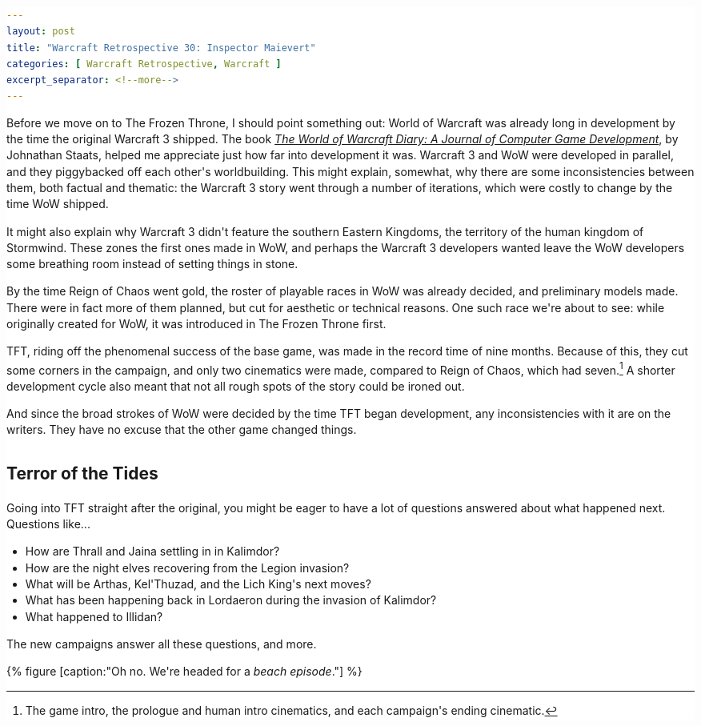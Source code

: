 ```yaml
---
layout: post
title: "Warcraft Retrospective 30: Inspector Maievert"
categories: [ Warcraft Retrospective, Warcraft ]
excerpt_separator: <!--more-->
---
```


Before we move on to The Frozen Throne, I should point something out: World of Warcraft was already long in development by the time the original Warcraft 3 shipped. The book *[The World of Warcraft Diary: A Journal of Computer Game Development](https://warcraft.wiki.gg/wiki/World_of_Warcraft_Diary)*, by Johnathan Staats, helped me appreciate just how far into development it was. Warcraft 3 and WoW were developed in parallel, and they piggybacked off each other's worldbuilding. This might explain, somewhat, why there are some inconsistencies between them, both factual and thematic: the Warcraft 3 story went through a number of iterations, which were costly to change by the time WoW shipped.

It might also explain why Warcraft 3 didn't feature the southern Eastern Kingdoms, the territory of the human kingdom of Stormwind. These zones the first ones made in WoW, and perhaps the Warcraft 3 developers wanted leave the WoW developers some breathing room instead of setting things in stone.

By the time Reign of Chaos went gold, the roster of playable races in WoW was already decided, and preliminary models made. There were in fact more of them planned, but cut for aesthetic or technical reasons. One such race we're about to see: while originally created for WoW, it was introduced in The Frozen Throne first.

TFT, riding off the phenomenal success of the base game, was made in the record time of nine months. Because of this, they cut some corners in the campaign, and only two cinematics were made, compared to Reign of Chaos, which had seven.[^cinematics] A shorter development cycle also meant that not all rough spots of the story could be ironed out.

And since the broad strokes of WoW were decided by the time TFT began development, any inconsistencies with it are on the writers. They have no excuse that the other game changed things.


## Terror of the Tides

Going into TFT straight after the original, you might be eager to have a lot of questions answered about what happened next. Questions like...

* How are Thrall and Jaina settling in in Kalimdor?
* How are the night elves recovering from the Legion invasion?
* What will be Arthas, Kel'Thuzad, and the Lich King's next moves?
* What has been happening back in Lordaeron during the invasion of Kalimdor?
* What happened to Illidan?

The new campaigns answer all these questions, and more.

{% figure [caption:"Oh no. We're headed for a *beach episode*."] %}

[^cinematics]: The game intro, the prologue and human intro cinematics, and each campaign's ending cinematic.
[^nendis]: Sindarin for "water-woman", though this is likely unintentional. And like many locations from TFT, it's nowhere to be found in WoW.
[^naga]: And in lore, they were foreshadowed all the way back in *Day of the Dragon*.
[^vengeance]: Vengeance.